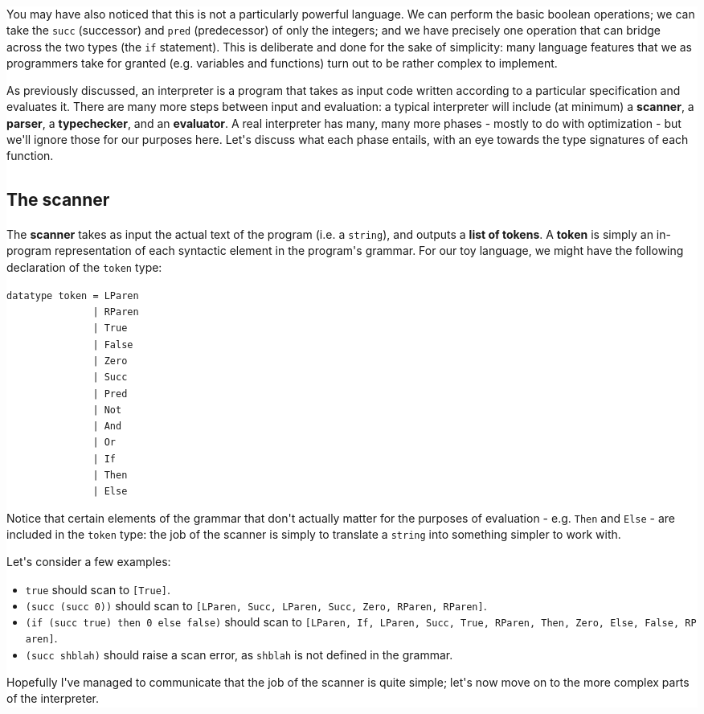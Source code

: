 You may have also noticed that this is not a particularly powerful language. We can perform the
basic boolean operations; we can take the `succ` (successor) and `pred` (predecessor) of only the
integers; and we have precisely one operation that can bridge across the two types (the `if`
statement). This is deliberate and done for the sake of simplicity: many language features that we
as programmers take for granted (e.g. variables and functions) turn out to be rather complex to
implement.

As previously discussed, an interpreter is a program that takes as input code written according to a
particular specification and evaluates it. There are many more steps between input and evaluation: a
typical interpreter will include (at minimum) a **scanner**, a **parser**, a **typechecker**, and an
**evaluator**. A real interpreter has many, many more phases - mostly to do with optimization - but
we'll ignore those for our purposes here. Let's discuss what each phase entails, with an eye towards
the type signatures of each function.

## The scanner

The **scanner** takes as input the actual text of the program (i.e. a `string`), and outputs a
**list of tokens**. A **token** is simply an in-program representation of each syntactic element in
the program's grammar. For our toy language, we might have the following declaration of the `token`
type:

```
datatype token = LParen
               | RParen
               | True
               | False
               | Zero
               | Succ
               | Pred
               | Not
               | And
               | Or
               | If
               | Then
               | Else
```

Notice that certain elements of the grammar that don't actually matter for the purposes of
evaluation - e.g. `Then` and `Else` - are included in the `token` type: the job of the scanner is
simply to translate a `string` into something simpler to work with.

Let's consider a few examples:

- `true` should scan to `[True]`.
- `(succ (succ 0))` should scan to `[LParen, Succ, LParen, Succ, Zero, RParen, RParen]`.
- `(if (succ true) then 0 else false)` should scan to
  `[LParen, If, LParen, Succ, True, RParen, Then, Zero, Else, False, RParen]`.
- `(succ shblah)` should raise a scan error, as `shblah` is not defined in the grammar.

Hopefully I've managed to communicate that the job of the scanner is quite simple; let's now move on
to the more complex parts of the interpreter.
